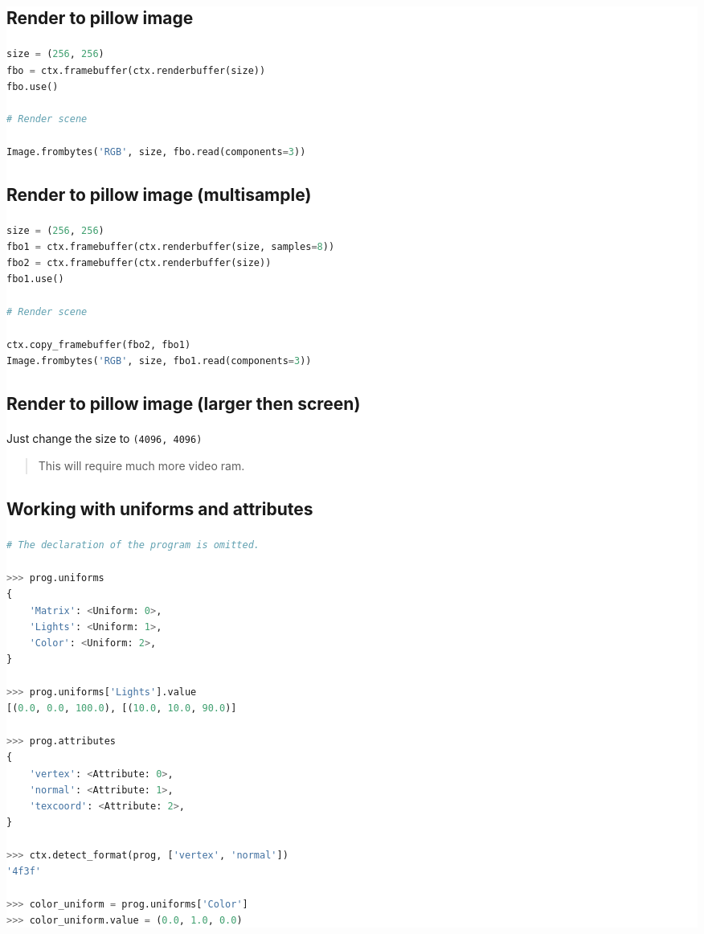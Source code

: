 ## Render to pillow image

```py
size = (256, 256)
fbo = ctx.framebuffer(ctx.renderbuffer(size))
fbo.use()

# Render scene

Image.frombytes('RGB', size, fbo.read(components=3))
```

## Render to pillow image (multisample)

```py
size = (256, 256)
fbo1 = ctx.framebuffer(ctx.renderbuffer(size, samples=8))
fbo2 = ctx.framebuffer(ctx.renderbuffer(size))
fbo1.use()

# Render scene

ctx.copy_framebuffer(fbo2, fbo1)
Image.frombytes('RGB', size, fbo1.read(components=3))
```

## Render to pillow image (larger then screen)

Just change the size to `(4096, 4096)`<br>

> This will require much more video ram.

## Working with uniforms and attributes

```py
# The declaration of the program is omitted.

>>> prog.uniforms
{
    'Matrix': <Uniform: 0>,
    'Lights': <Uniform: 1>,
    'Color': <Uniform: 2>,
}

>>> prog.uniforms['Lights'].value
[(0.0, 0.0, 100.0), [(10.0, 10.0, 90.0)]

>>> prog.attributes
{
	'vertex': <Attribute: 0>,
	'normal': <Attribute: 1>,
	'texcoord': <Attribute: 2>,
}

>>> ctx.detect_format(prog, ['vertex', 'normal'])
'4f3f'

>>> color_uniform = prog.uniforms['Color']
>>> color_uniform.value = (0.0, 1.0, 0.0)
```
